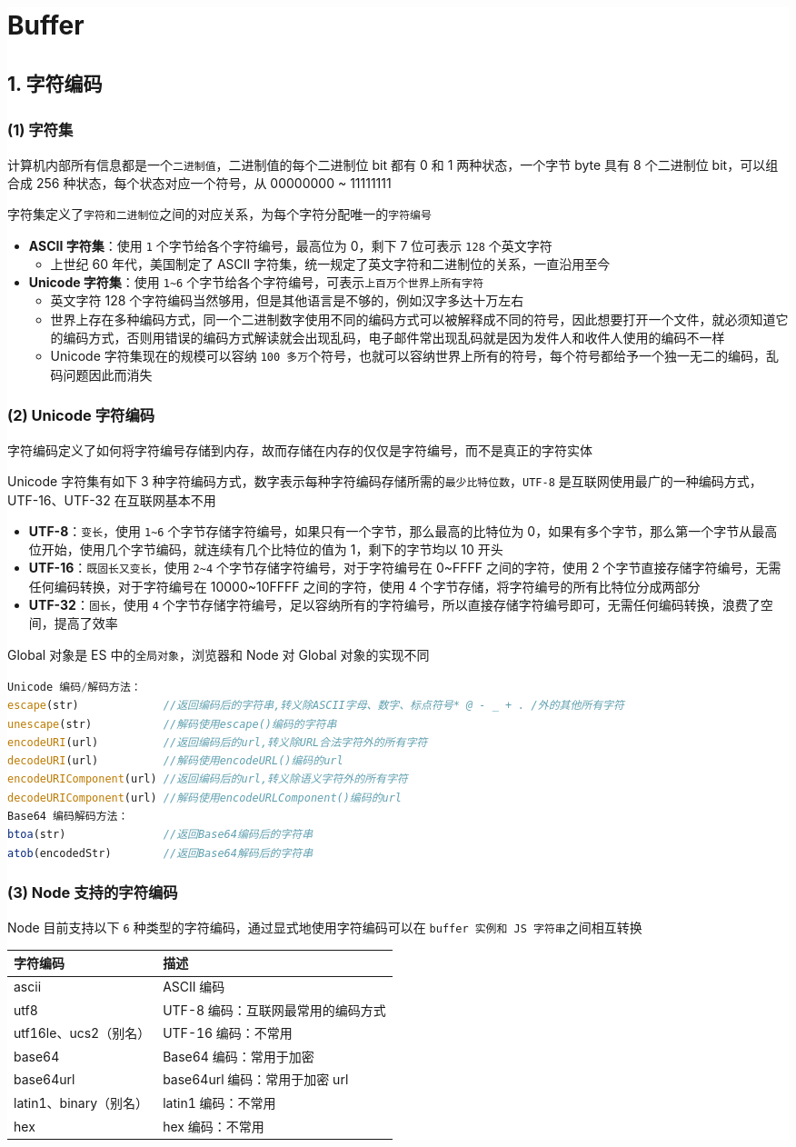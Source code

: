 # Buffer

## 1. 字符编码

### (1) 字符集

计算机内部所有信息都是一个`二进制值`，二进制值的每个二进制位 bit 都有 0 和 1 两种状态，一个字节 byte 具有 8 个二进制位 bit，可以组合成 256 种状态，每个状态对应一个符号，从 00000000 ~ 11111111

字符集定义了`字符和二进制位`之间的对应关系，为每个字符分配唯一的`字符编号`

* **ASCII 字符集**：使用 `1` 个字节给各个字符编号，最高位为 0，剩下 7 位可表示 `128` 个英文字符
  * 上世纪 60 年代，美国制定了 ASCII 字符集，统一规定了英文字符和二进制位的关系，一直沿用至今
* **Unicode 字符集**：使用 `1~6` 个字节给各个字符编号，可表示`上百万个世界上所有字符`
  * 英文字符 128 个字符编码当然够用，但是其他语言是不够的，例如汉字多达十万左右
  * 世界上存在多种编码方式，同一个二进制数字使用不同的编码方式可以被解释成不同的符号，因此想要打开一个文件，就必须知道它的编码方式，否则用错误的编码方式解读就会出现乱码，电子邮件常出现乱码就是因为发件人和收件人使用的编码不一样
  * Unicode 字符集现在的规模可以容纳 `100 多万`个符号，也就可以容纳世界上所有的符号，每个符号都给予一个独一无二的编码，乱码问题因此而消失

### (2) Unicode 字符编码

字符编码定义了如何将字符编号存储到内存，故而存储在内存的仅仅是字符编号，而不是真正的字符实体

Unicode 字符集有如下 3 种字符编码方式，数字表示每种字符编码存储所需的`最少比特位数`，`UTF-8` 是互联网使用最广的一种编码方式，UTF-16、UTF-32 在互联网基本不用

* **UTF-8**：`变长`，使用 `1~6` 个字节存储字符编号，如果只有一个字节，那么最高的比特位为 0，如果有多个字节，那么第一个字节从最高位开始，使用几个字节编码，就连续有几个比特位的值为 1，剩下的字节均以 10 开头
* **UTF-16**：`既固长又变长`，使用 `2~4` 个字节存储字符编号，对于字符编号在 0~FFFF 之间的字符，使用 2 个字节直接存储字符编号，无需任何编码转换，对于字符编号在 10000~10FFFF 之间的字符，使用 4 个字节存储，将字符编号的所有比特位分成两部分
* **UTF-32**：`固长`，使用 `4` 个字节存储字符编号，足以容纳所有的字符编号，所以直接存储字符编号即可，无需任何编码转换，浪费了空间，提高了效率

Global 对象是 ES 中的`全局对象`，浏览器和 Node 对 Global 对象的实现不同

```js
Unicode 编码/解码方法：
escape(str)             //返回编码后的字符串,转义除ASCII字母、数字、标点符号* @ - _ + . /外的其他所有字符
unescape(str)           //解码使用escape()编码的字符串
encodeURI(url)          //返回编码后的url,转义除URL合法字符外的所有字符
decodeURI(url)          //解码使用encodeURL()编码的url
encodeURIComponent(url) //返回编码后的url,转义除语义字符外的所有字符
decodeURIComponent(url) //解码使用encodeURLComponent()编码的url
Base64 编码解码方法：
btoa(str)               //返回Base64编码后的字符串
atob(encodedStr)        //返回Base64解码后的字符串
```

### (3) Node 支持的字符编码

Node 目前支持以下 `6` 种类型的字符编码，通过显式地使用字符编码可以在 `buffer 实例和 JS 字符串`之间相互转换

|字符编码|描述|
|:------|:---|
|ascii|ASCII 编码|
|utf8|UTF-8 编码：互联网最常用的编码方式|
|utf16le、ucs2（别名）|UTF-16 编码：不常用|
|base64|Base64 编码：常用于加密|
|base64url|base64url 编码：常用于加密 url|
|latin1、binary（别名）|latin1 编码：不常用|
|hex|hex 编码：不常用|
